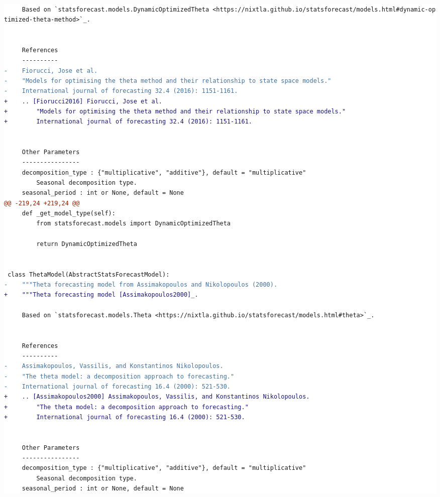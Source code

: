 ```diff
     Based on `statsforecast.models.DynamicOptimizedTheta <https://nixtla.github.io/statsforecast/models.html#dynamic-optimized-theta-method>`_.
 
 
     References
     ----------
-    Fiorucci, Jose et al.
-    "Models for optimising the theta method and their relationship to state space models."
-    International journal of forecasting 32.4 (2016): 1151-1161.
+    .. [Fiorucci2016] Fiorucci, Jose et al.
+        "Models for optimising the theta method and their relationship to state space models."
+        International journal of forecasting 32.4 (2016): 1151-1161.
 
 
     Other Parameters
     ----------------
     decomposition_type : {"multiplicative", "additive"}, default = "multiplicative"
         Seasonal decomposition type.
     seasonal_period : int or None, default = None
@@ -219,24 +219,24 @@
     def _get_model_type(self):
         from statsforecast.models import DynamicOptimizedTheta
 
         return DynamicOptimizedTheta
 
 
 class ThetaModel(AbstractStatsForecastModel):
-    """Theta forecasting model from Assimakopoulos and Nikolopoulos (2000).
+    """Theta forecasting model [Assimakopoulos2000]_.
 
     Based on `statsforecast.models.Theta <https://nixtla.github.io/statsforecast/models.html#theta>`_.
 
 
     References
     ----------
-    Assimakopoulos, Vassilis, and Konstantinos Nikolopoulos.
-    "The theta model: a decomposition approach to forecasting."
-    International journal of forecasting 16.4 (2000): 521-530.
+    .. [Assimakopoulos2000] Assimakopoulos, Vassilis, and Konstantinos Nikolopoulos.
+        "The theta model: a decomposition approach to forecasting."
+        International journal of forecasting 16.4 (2000): 521-530.
 
 
     Other Parameters
     ----------------
     decomposition_type : {"multiplicative", "additive"}, default = "multiplicative"
         Seasonal decomposition type.
     seasonal_period : int or None, default = None
```

